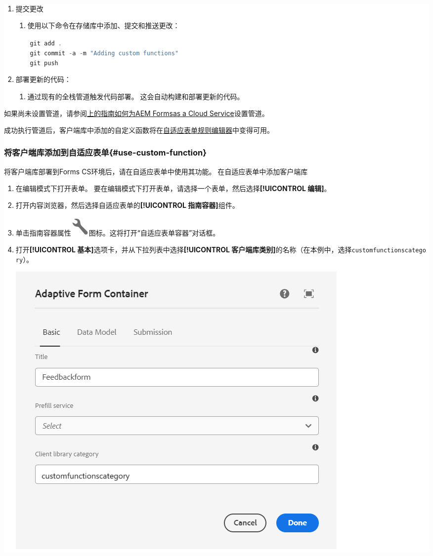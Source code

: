 1. 提交更改

   1. 使用以下命令在存储库中添加、提交和推送更改：

   ```javascript
       git add .
       git commit -a -m "Adding custom functions"
       git push
   ```

1. 部署更新的代码：

   1. 通过现有的全栈管道触发代码部署。 这会自动构建和部署更新的代码。

如果尚未设置管道，请参阅[上的指南如何为AEM Formsas a Cloud Service](https://experienceleague.adobe.com/docs/experience-manager-cloud-service/content/onboarding/journey/developers.html?lang=en#setup-pipeline)设置管道。

成功执行管道后，客户端库中添加的自定义函数将在[自适应表单规则编辑器](/help/forms/rule-editor-core-components.md)中变得可用。

### 将客户端库添加到自适应表单{#use-custom-function}

将客户端库部署到Forms CS环境后，请在自适应表单中使用其功能。 在自适应表单中添加客户端库

1. 在编辑模式下打开表单。 要在编辑模式下打开表单，请选择一个表单，然后选择&#x200B;**[!UICONTROL 编辑]**。
1. 打开内容浏览器，然后选择自适应表单的&#x200B;**[!UICONTROL 指南容器]**&#x200B;组件。
1. 单击指南容器属性![指南属性](/help/forms/assets/configure-icon.svg)图标。这将打开“自适应表单容器”对话框。
1. 打开&#x200B;**[!UICONTROL 基本]**&#x200B;选项卡，并从下拉列表中选择&#x200B;**[!UICONTROL 客户端库类别]**&#x200B;的名称（在本例中，选择`customfunctionscategory`）。

   ![正在添加自定义函数客户端库](/help/forms/assets/clientlib-custom-function.png)
